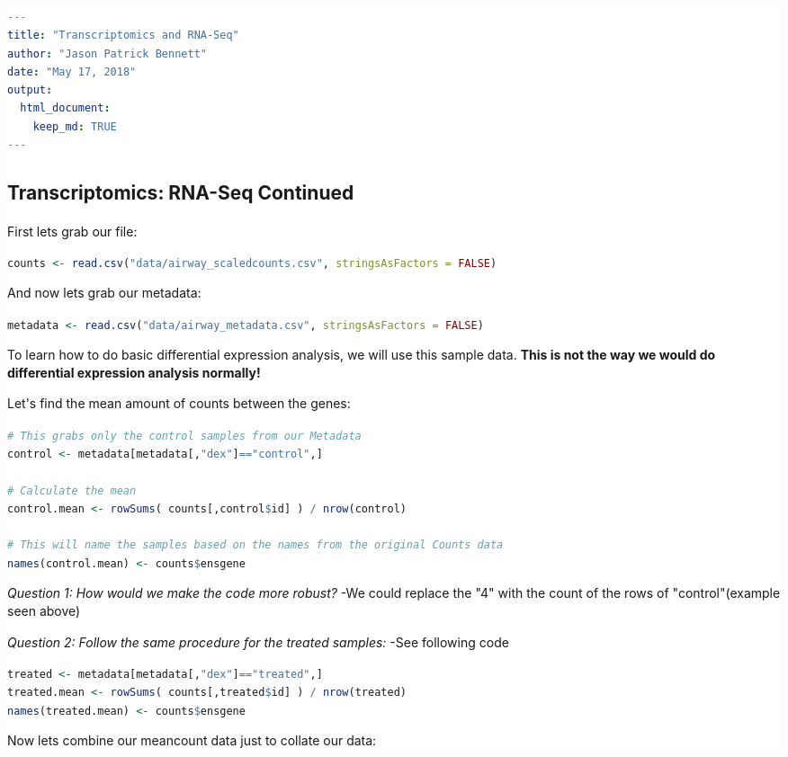 ```yaml
---
title: "Transcriptomics and RNA-Seq"
author: "Jason Patrick Bennett"
date: "May 17, 2018"
output: 
  html_document:
    keep_md: TRUE
---
```




## Transcriptomics: RNA-Seq Continued

First lets grab our file:


```r
counts <- read.csv("data/airway_scaledcounts.csv", stringsAsFactors = FALSE)
```

And now lets grab our metadata:


```r
metadata <- read.csv("data/airway_metadata.csv", stringsAsFactors = FALSE)
```

To learn how to do basic differential expression analysis, we will use this sample data. **This is not the way we would do differential expression analysis normally!**

Let's find the mean amount of counts between the genes:


```r
# This grabs only the control samples from our Metadata
control <- metadata[metadata[,"dex"]=="control",]

# Calculate the mean
control.mean <- rowSums( counts[,control$id] ) / nrow(control)

# This will name the samples based on the names from the original Counts data
names(control.mean) <- counts$ensgene
```

*Question 1: How would we make the code more robust?*
  -We could replace the "4" with the count of the rows of "control"(example seen above)
  
*Question 2: Follow the same procedure for the treated samples:*
  -See following code
  

```r
treated <- metadata[metadata[,"dex"]=="treated",]
treated.mean <- rowSums( counts[,treated$id] ) / nrow(treated)
names(treated.mean) <- counts$ensgene
```

Now lets combine our meancount data just to collate our data:
